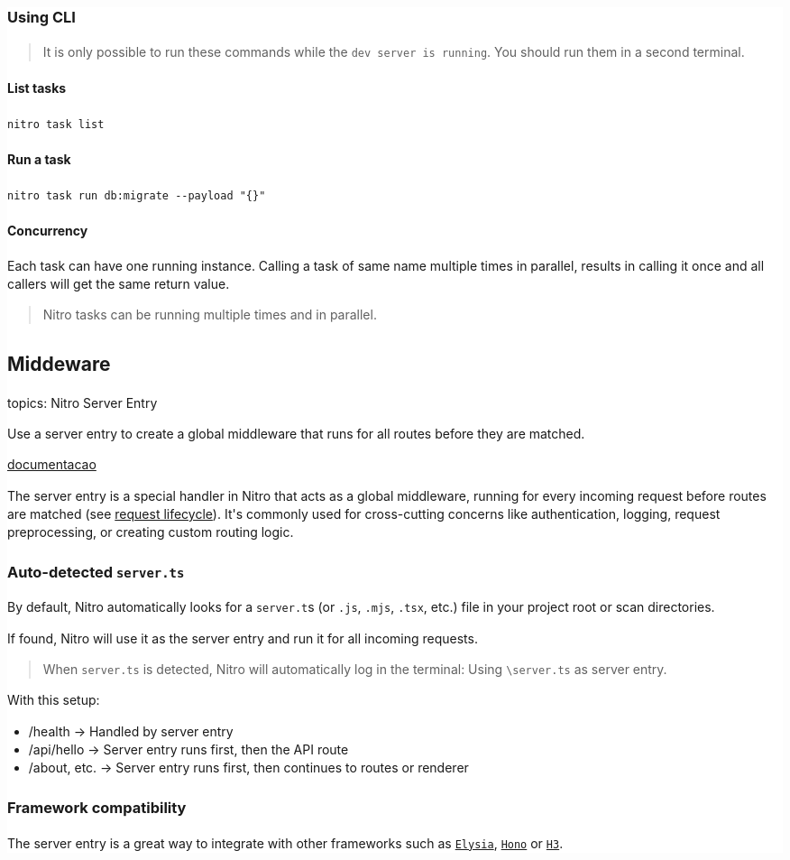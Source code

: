 ### Using CLI

> It is only possible to run these commands while the `dev server is running`. You should run them in a second terminal.

#### List tasks

```shell
nitro task list
```

#### Run a task

```shell
nitro task run db:migrate --payload "{}"
```

#### Concurrency

Each task can have one running instance. Calling a task of same name multiple times in parallel, results in calling it once and all callers will get the same return value.

> Nitro tasks can be running multiple times and in parallel.

## Middeware

topics: Nitro Server Entry

Use a server entry to create a global middleware that runs for all routes before they are matched.

[documentacao](https://v3.nitro.build/docs/server-entry)

The server entry is a special handler in Nitro that acts as a global middleware, running for every incoming request before routes are matched (see [request lifecycle](https://v3.nitro.build/docs/architecture#request-lifecycle)). It's commonly used for cross-cutting concerns like authentication, logging, request preprocessing, or creating custom routing logic.

### Auto-detected `server.ts`

By default, Nitro automatically looks for a `server.t`s (or `.js`, `.mjs`, `.tsx`, etc.) file in your project root or scan directories.

If found, Nitro will use it as the server entry and run it for all incoming requests.

> When `server.ts` is detected, Nitro will automatically log in the terminal: Using `\server.ts` as server entry.

With this setup:

- /health → Handled by server entry
- /api/hello → Server entry runs first, then the API route
- /about, etc. → Server entry runs first, then continues to routes or renderer

### Framework compatibility

The server entry is a great way to integrate with other frameworks such as [`Elysia`](https://elysiajs.com/), [`Hono`](https://hono.dev/) or [`H3`](https://h3.dev/).
